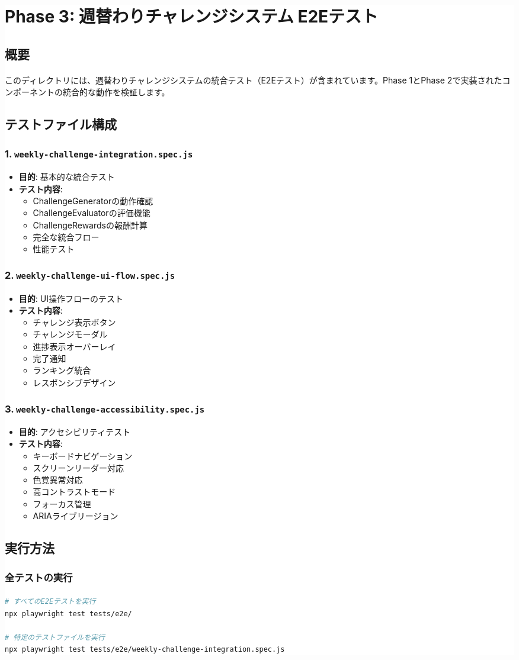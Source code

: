 # Phase 3: 週替わりチャレンジシステム E2Eテスト

## 概要

このディレクトリには、週替わりチャレンジシステムの統合テスト（E2Eテスト）が含まれています。Phase 1とPhase 2で実装されたコンポーネントの統合的な動作を検証します。

## テストファイル構成

### 1. `weekly-challenge-integration.spec.js`
- **目的**: 基本的な統合テスト
- **テスト内容**:
  - ChallengeGeneratorの動作確認
  - ChallengeEvaluatorの評価機能
  - ChallengeRewardsの報酬計算
  - 完全な統合フロー
  - 性能テスト

### 2. `weekly-challenge-ui-flow.spec.js`
- **目的**: UI操作フローのテスト
- **テスト内容**:
  - チャレンジ表示ボタン
  - チャレンジモーダル
  - 進捗表示オーバーレイ
  - 完了通知
  - ランキング統合
  - レスポンシブデザイン

### 3. `weekly-challenge-accessibility.spec.js`
- **目的**: アクセシビリティテスト
- **テスト内容**:
  - キーボードナビゲーション
  - スクリーンリーダー対応
  - 色覚異常対応
  - 高コントラストモード
  - フォーカス管理
  - ARIAライブリージョン

## 実行方法

### 全テストの実行
```bash
# すべてのE2Eテストを実行
npx playwright test tests/e2e/

# 特定のテストファイルを実行
npx playwright test tests/e2e/weekly-challenge-integration.spec.js
```
